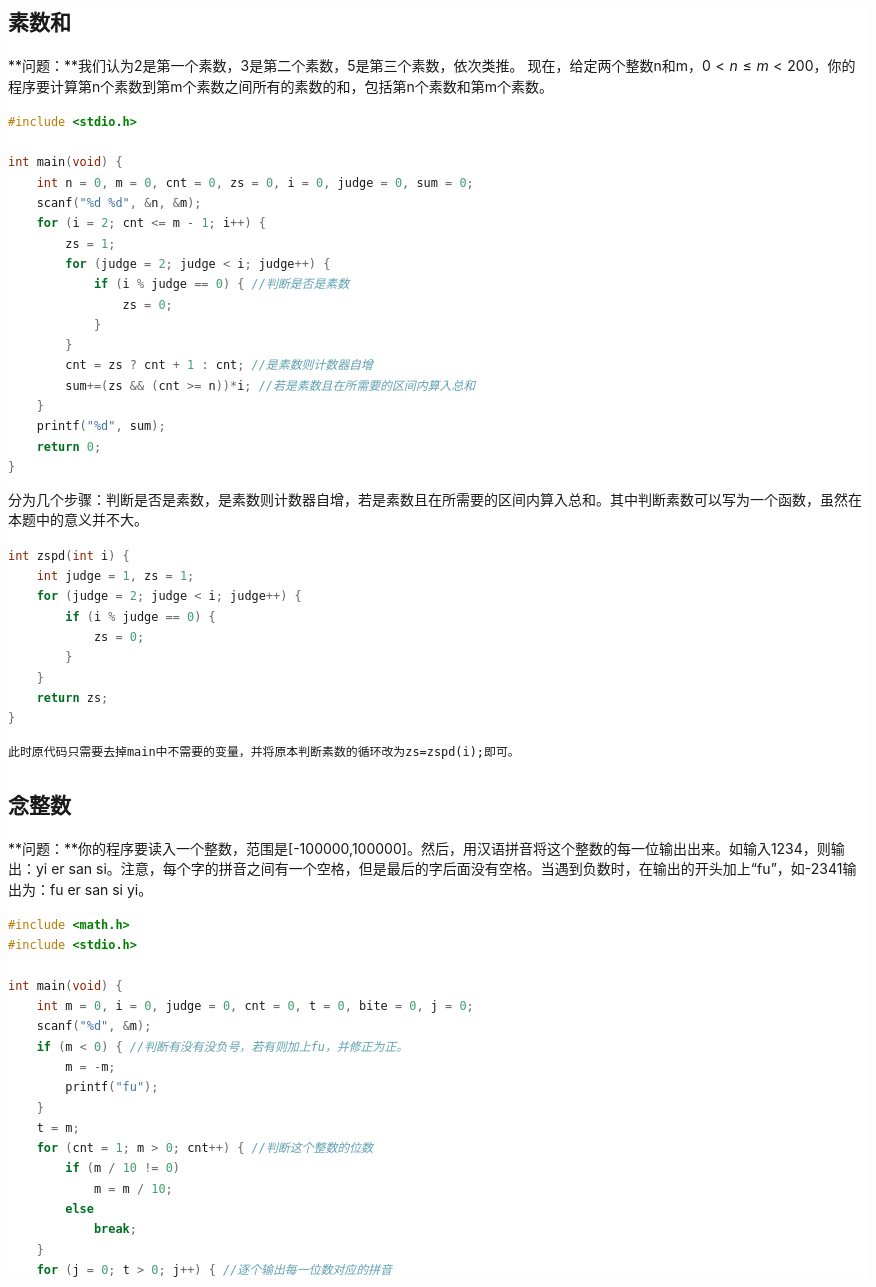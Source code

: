 ## 素数和

**问题：**我们认为2是第一个素数，3是第二个素数，5是第三个素数，依次类推。
现在，给定两个整数n和m，$0<n\leq m<200$，你的程序要计算第n个素数到第m个素数之间所有的素数的和，包括第n个素数和第m个素数。

```C
#include <stdio.h>

int main(void) {
    int n = 0, m = 0, cnt = 0, zs = 0, i = 0, judge = 0, sum = 0;
    scanf("%d %d", &n, &m);
    for (i = 2; cnt <= m - 1; i++) {
        zs = 1;
        for (judge = 2; judge < i; judge++) {
            if (i % judge == 0) { //判断是否是素数
                zs = 0;
            }
        }
        cnt = zs ? cnt + 1 : cnt; //是素数则计数器自增
        sum+=(zs && (cnt >= n))*i; //若是素数且在所需要的区间内算入总和
    }
    printf("%d", sum);
    return 0;
}
```

分为几个步骤：判断是否是素数，是素数则计数器自增，若是素数且在所需要的区间内算入总和。其中判断素数可以写为一个函数，虽然在本题中的意义并不大。

```C
int zspd(int i) {
    int judge = 1, zs = 1;
    for (judge = 2; judge < i; judge++) {
        if (i % judge == 0) {
            zs = 0;
        }
    }
    return zs;
}
```

    此时原代码只需要去掉main中不需要的变量，并将原本判断素数的循环改为zs=zspd(i);即可。

## 念整数

**问题：**你的程序要读入一个整数，范围是[-100000,100000]。然后，用汉语拼音将这个整数的每一位输出出来。如输入1234，则输出：yi er san si。注意，每个字的拼音之间有一个空格，但是最后的字后面没有空格。当遇到负数时，在输出的开头加上“fu”，如-2341输出为：fu er san si yi。

```C
#include <math.h>
#include <stdio.h>

int main(void) {
    int m = 0, i = 0, judge = 0, cnt = 0, t = 0, bite = 0, j = 0;
    scanf("%d", &m);
    if (m < 0) { //判断有没有没负号，若有则加上fu，并修正为正。
        m = -m;
        printf("fu");
    }
    t = m;
    for (cnt = 1; m > 0; cnt++) { //判断这个整数的位数
        if (m / 10 != 0)
            m = m / 10;
        else
            break;
    }
    for (j = 0; t > 0; j++) { //逐个输出每一位数对应的拼音
```